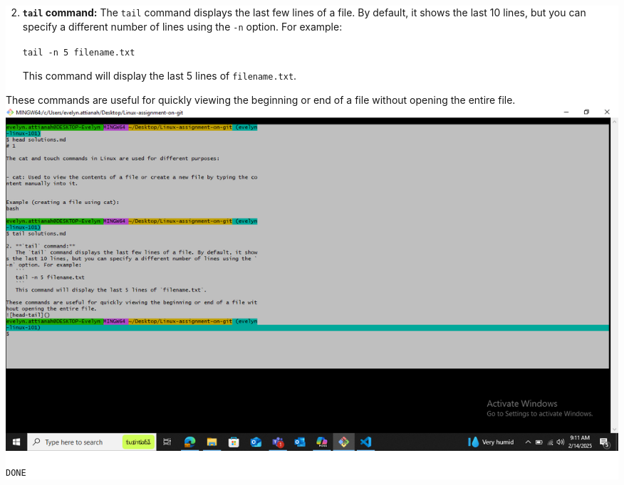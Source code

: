 2. **`tail` command:**
   The `tail` command displays the last few lines of a file. By default, it shows the last 10 lines, but you can specify a different number of lines using the `-n` option. For example:
   ```
   tail -n 5 filename.txt
   ```
   This command will display the last 5 lines of `filename.txt`.

These commands are useful for quickly viewing the beginning or end of a file without opening the entire file.
![head-tail](img/head-tail.png)

`DONE`